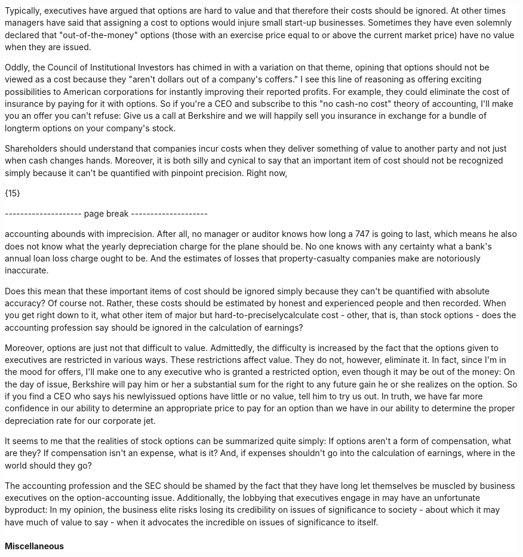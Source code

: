  Typically, executives have argued that options are hard to value and that therefore their costs should be ignored. At other times managers have said that assigning a cost to options would injure small start-up businesses. Sometimes they have even solemnly declared that "out-of-the-money" options (those with an exercise price equal to or above the current market price) have no value when they are issued.

 Oddly, the Council of Institutional Investors has chimed in with a variation on that theme, opining that options should not be viewed as a cost because they "aren't dollars out of a company's coffers." I see this line of reasoning as offering exciting possibilities to American corporations for instantly improving their reported profits. For example, they could eliminate the cost of insurance by paying for it with options. So if you're a CEO and subscribe to this "no cash-no cost" theory of accounting, I'll make you an offer you can't refuse: Give us a call at Berkshire and we will happily sell you insurance in exchange for a bundle of longterm options on your company's stock.

 Shareholders should understand that companies incur costs when they deliver something of value to another party and not just when cash changes hands. Moreover, it is both silly and cynical to say that an important item of cost should not be recognized simply because it can't be quantified with pinpoint precision. Right now, 

{15}

-------------------- page break --------------------

accounting abounds with imprecision. After all, no manager or auditor knows how long a 747 is going to last, which means he also does not know what the yearly depreciation charge for the plane should be. No one knows with any certainty what a bank's annual loan loss charge ought to be. And the estimates of losses that property-casualty companies make are notoriously inaccurate.

 Does this mean that these important items of cost should be ignored simply because they can't be quantified with absolute accuracy? Of course not. Rather, these costs should be estimated by honest and experienced people and then recorded. When you get right down to it, what other item of major but hard-to-preciselycalculate cost - other, that is, than stock options - does the accounting profession say should be ignored in the calculation of earnings?

 Moreover, options are just not that difficult to value. Admittedly, the difficulty is increased by the fact that the options given to executives are restricted in various ways. These restrictions affect value. They do not, however, eliminate it. In fact, since I'm in the mood for offers, I'll make one to any executive who is granted a restricted option, even though it may be out of the money: On the day of issue, Berkshire will pay him or her a substantial sum for the right to any future gain he or she realizes on the option. So if you find a CEO who says his newlyissued options have little or no value, tell him to try us out. In truth, we have far more confidence in our ability to determine an appropriate price to pay for an option than we have in our ability to determine the proper depreciation rate for our corporate jet.

 It seems to me that the realities of stock options can be summarized quite simply: If options aren't a form of compensation, what are they? If compensation isn't an expense, what is it? And, if expenses shouldn't go into the calculation of earnings, where in the world should they go?

 The accounting profession and the SEC should be shamed by the fact that they have long let themselves be muscled by business executives on the option-accounting issue. Additionally, the lobbying that executives engage in may have an unfortunate byproduct: In my opinion, the business elite risks losing its credibility on issues of significance to society - about which it may have much of value to say - when it advocates the incredible on issues of significance to itself.

#### **Miscellaneous**
